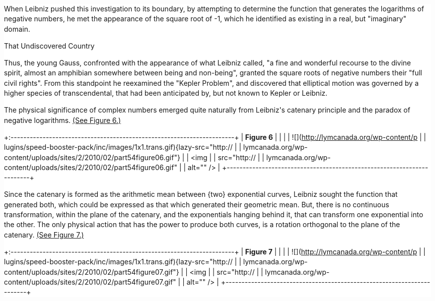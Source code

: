 When Leibniz pushed this investigation to its boundary, by attempting to
determine the function that generates the logarithms of negative
numbers, he met the appearance of the square root of -1, which he
identified as existing in a real, but "imaginary" domain.

That Undiscovered Country

Thus, the young Gauss, confronted with the appearance of what Leibniz
called, "a fine and wonderful recourse to the divine spirit, almost an
amphibian somewhere between being and non-being", granted the square
roots of negative numbers their "full civil rights". From this
standpoint he reexamined the "Kepler Problem", and discovered that
elliptical motion was governed by a higher species of transcendental,
that had been anticipated by, but not known to Kepler or Leibniz.

The physical significance of complex numbers emerged quite naturally
from Leibniz's catenary principle and the paradox of negative
logarithms. [(See Figure
6.)](http://wlym.com/antidummies/part54_files/part54figure06.gif)

+:----------------------------------------------------------------------+
| **Figure 6**                                                          |
|                                                                       |
| ![](http://lymcanada.org/wp-content/p                                 |
| lugins/speed-booster-pack/inc/images/1x1.trans.gif){lazy-src="http:// |
| lymcanada.org/wp-content/uploads/sites/2/2010/02/part54figure06.gif"} |
| \<img                                                                 |
| src=\"http://                                                         |
| lymcanada.org/wp-content/uploads/sites/2/2010/02/part54figure06.gif\" |
| alt=\"\" />                                                           |
+-----------------------------------------------------------------------+

Since the catenary is formed as the arithmetic mean between {two}
exponential curves, Leibniz sought the function that generated both,
which could be expressed as that which generated their geometric mean.
But, there is no continuous transformation, within the plane of the
catenary, and the exponentials hanging behind it, that can transform one
exponential into the other. The only physical action that has the power
to produce both curves, is a rotation orthogonal to the plane of the
catenary. [(See Figure
7.)](http://wlym.com/antidummies/part54_files/part54figure07.gif)

+:----------------------------------------------------------------------+
| **Figure 7**                                                          |
|                                                                       |
| ![](http://lymcanada.org/wp-content/p                                 |
| lugins/speed-booster-pack/inc/images/1x1.trans.gif){lazy-src="http:// |
| lymcanada.org/wp-content/uploads/sites/2/2010/02/part54figure07.gif"} |
| \<img                                                                 |
| src=\"http://                                                         |
| lymcanada.org/wp-content/uploads/sites/2/2010/02/part54figure07.gif\" |
| alt=\"\" />                                                           |
+-----------------------------------------------------------------------+
